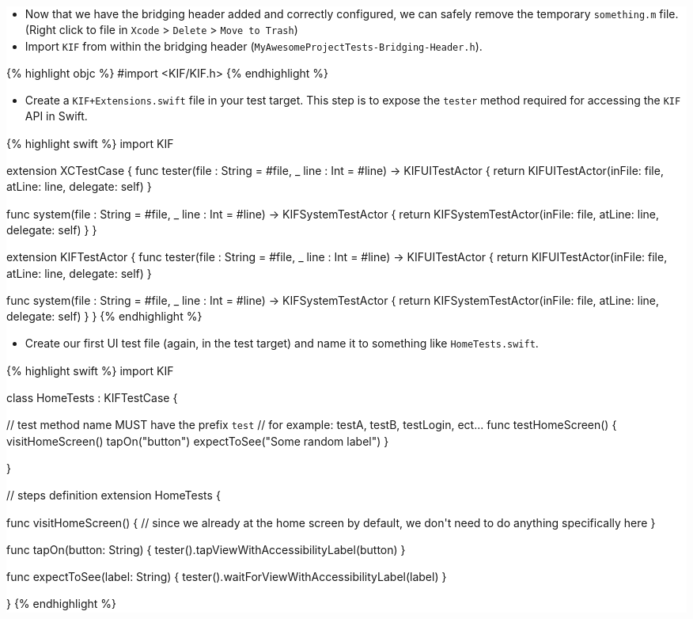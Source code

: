 * Now that we have the bridging header added and correctly configured, we can safely remove the temporary `something.m` file. (Right click to file in `Xcode` > `Delete` > `Move to Trash`)
* Import `KIF` from within the bridging header (`MyAwesomeProjectTests-Bridging-Header.h`).

{% highlight objc %}
#import <KIF/KIF.h>
{% endhighlight %}

* Create a `KIF+Extensions.swift` file in your test target. This step is to expose the `tester` method required for accessing the `KIF` API in Swift.

{% highlight swift %}
import KIF

extension XCTestCase {
  func tester(file : String = #file, _ line : Int = #line) -> KIFUITestActor {
    return KIFUITestActor(inFile: file, atLine: line, delegate: self)
  }

  func system(file : String = #file, _ line : Int = #line) -> KIFSystemTestActor {
    return KIFSystemTestActor(inFile: file, atLine: line, delegate: self)
  }
}

extension KIFTestActor {
  func tester(file : String = #file, _ line : Int = #line) -> KIFUITestActor {
    return KIFUITestActor(inFile: file, atLine: line, delegate: self)
  }

  func system(file : String = #file, _ line : Int = #line) -> KIFSystemTestActor {
    return KIFSystemTestActor(inFile: file, atLine: line, delegate: self)
  }
}
{% endhighlight %}

* Create our first UI test file (again, in the test target) and name it to something like `HomeTests.swift`.

{% highlight swift %}
import KIF

class HomeTests : KIFTestCase {

  // test method name MUST have the prefix `test`
  // for example: testA, testB, testLogin, ect...
  func testHomeScreen() {
    visitHomeScreen()
    tapOn("button")
    expectToSee("Some random label")
  }

}

// steps definition
extension HomeTests {

  func visitHomeScreen() {
    // since we already at the home screen by default, we don't need to do anything specifically here
  }

  func tapOn(button: String) {
    tester().tapViewWithAccessibilityLabel(button)
  }

  func expectToSee(label: String) {
    tester().waitForViewWithAccessibilityLabel(label)
  }

}
{% endhighlight %}
